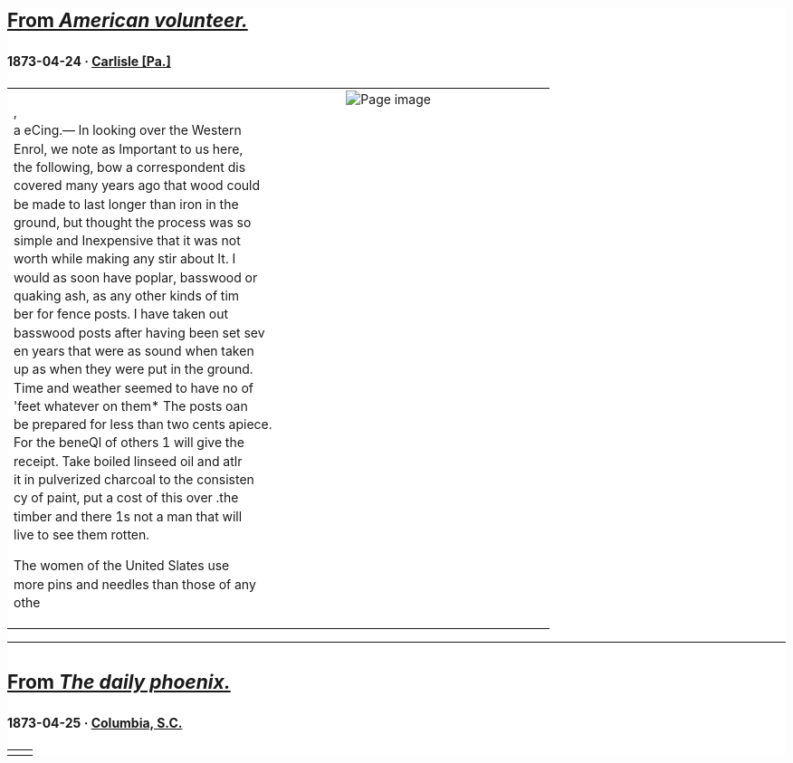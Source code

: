 
## [From _American volunteer._](https://panewsarchive.psu.edu/lccn/sn83032169/1873-04-24/ed-1/seq-1/)

#### 1873-04-24 &middot; [Carlisle [Pa.]](http://dbpedia.org/resource/Carlisle%2C_Pennsylvania)

<table style="width: 100%;"><tr><td style="width: 50%">

,  
a eCing.— ln looking over the Western  
Enrol, we note as Important to us here,  
the following, bow a correspondent dis­  
covered many years ago that wood could  
be made to last longer than iron in the  
ground, but thought the process was so  
simple and Inexpensive that it was not  
worth while making any stir about It. I  
would as soon have poplar, basswood or  
quaking ash, as any other kinds of tim­  
ber for fence posts. I have taken out  
basswood posts after having been set sev­  
en years that were as sound when taken  
up as when they were put in the ground.  
Time and weather seemed to have no of­  
&#x27;feet whatever on them* The posts oan  
be prepared for less than two cents apiece.  
For the beneQl of others 1 will give the  
receipt. Take boiled linseed oil and atlr  
it in pulverized charcoal to the consisten­  
cy of paint, put a cost of this over .the  
timber and there 1s not a man that will  
live to see them rotten.  
  
The women of the United Slates use  
more pins and needles than those of any  
othe
</td><td style="width: 50%; max-height: 75%; margin: auto; display: block;">
<img alt="Page image" src="https://panewsarchive.psu.edu/iiif/batch_pst_nixonrm_ver01%2Fdata%2Fsn83032169%2F000001753%2F1873042401%2F0065.jp2/pct:82.440204,77.980253,10.566916,13.049949/!600,600/0/default.jpg"/>
</td>
</tr></table>

---

## [From _The daily phoenix._](https://www.loc.gov/resource/sn84027008/1873-04-25/ed-1/?sp=1)

#### 1873-04-25 &middot; [Columbia, S.C.](http://dbpedia.org/resource/Columbia%2C_South_Carolina)

<table style="width: 100%;"><tr><td style="width: 50%">
